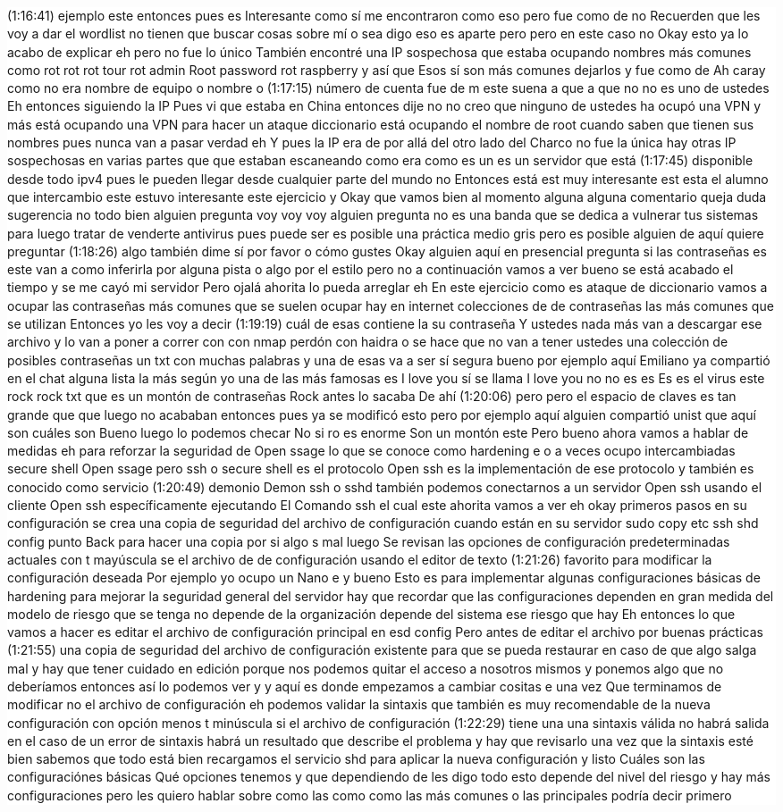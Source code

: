 (1:16:41) ejemplo este entonces pues es Interesante como sí me encontraron como eso pero fue como de no Recuerden que les voy a dar el wordlist no tienen que buscar cosas sobre mí o sea digo eso es aparte pero pero en este caso no Okay esto ya lo acabo de explicar eh pero no fue lo único También encontré una IP sospechosa que estaba ocupando nombres más comunes como rot rot rot tour rot admin Root password rot raspberry y así que Esos sí son más comunes dejarlos y fue como de Ah caray como no era nombre de equipo o nombre o
(1:17:15) número de cuenta fue de m este suena a que a que no no es uno de ustedes Eh entonces siguiendo la IP Pues vi que estaba en China entonces dije no no creo que ninguno de ustedes ha ocupó una VPN y más está ocupando una VPN para hacer un ataque diccionario está ocupando el nombre de root cuando saben que tienen sus nombres pues nunca van a pasar verdad eh Y pues la IP era de por allá del otro lado del Charco no fue la única hay otras IP sospechosas en varias partes que que estaban escaneando como era como es un es un servidor que está
(1:17:45) disponible desde todo ipv4 pues le pueden llegar desde cualquier parte del mundo no Entonces está est muy interesante est esta el alumno que intercambio este estuvo interesante este ejercicio y Okay que vamos bien al momento alguna alguna comentario queja duda sugerencia no todo bien alguien pregunta voy voy voy alguien pregunta no es una banda que se dedica a vulnerar tus sistemas para luego tratar de venderte antivirus pues puede ser es posible una práctica medio gris pero es posible alguien de aquí quiere preguntar
(1:18:26) algo también dime sí por favor o cómo gustes Okay alguien aquí en presencial pregunta si las contraseñas es este van a como inferirla por alguna pista o algo por el estilo pero no a continuación vamos a ver bueno se está acabado el tiempo y se me cayó mi servidor Pero ojalá ahorita lo pueda arreglar eh En este ejercicio como es ataque de diccionario vamos a ocupar las contraseñas más comunes que se suelen ocupar hay en internet colecciones de de contraseñas las más comunes que se utilizan Entonces yo les voy a decir
(1:19:19) cuál de esas contiene la su contraseña Y ustedes nada más van a descargar ese archivo y lo van a poner a correr con con nmap perdón con haidra o se hace que no van a tener ustedes una colección de posibles contraseñas un txt con muchas palabras y una de esas va a ser sí segura bueno por ejemplo aquí Emiliano ya compartió en el chat alguna lista la más según yo una de las más famosas es I love you sí se llama I love you no no es es Es es el virus este rock rock txt que es un montón de contraseñas Rock antes lo sacaba De ahí
(1:20:06) pero pero el espacio de claves es tan grande que que luego no acababan entonces pues ya se modificó esto pero por ejemplo aquí alguien compartió unist que aquí son cuáles son Bueno luego lo podemos checar No si ro es enorme Son un montón este Pero bueno ahora vamos a hablar de medidas eh para reforzar la seguridad de Open ssage lo que se conoce como hardening e o a veces ocupo intercambiadas secure shell Open ssage pero ssh o secure shell es el protocolo Open ssh es la implementación de ese protocolo y también es conocido como servicio
(1:20:49) demonio Demon ssh o sshd también podemos conectarnos a un servidor Open ssh usando el cliente Open ssh específicamente ejecutando El Comando ssh el cual este ahorita vamos a ver eh okay primeros pasos en su configuración se crea una copia de seguridad del archivo de configuración cuando están en su servidor sudo copy etc ssh shd config punto Back para hacer una copia por si algo s mal luego Se revisan las opciones de configuración predeterminadas actuales con t mayúscula se el archivo de de configuración usando el editor de texto
(1:21:26) favorito para modificar la configuración deseada Por ejemplo yo ocupo un Nano e y bueno Esto es para implementar algunas configuraciones básicas de hardening para mejorar la seguridad general del servidor hay que recordar que las configuraciones dependen en gran medida del modelo de riesgo que se tenga no depende de la organización depende del sistema ese riesgo que hay Eh entonces lo que vamos a hacer es editar el archivo de configuración principal en esd config Pero antes de editar el archivo por buenas prácticas
(1:21:55) una copia de seguridad del archivo de configuración existente para que se pueda restaurar en caso de que algo salga mal y hay que tener cuidado en edición porque nos podemos quitar el acceso a nosotros mismos y ponemos algo que no deberíamos entonces así lo podemos ver y y aquí es donde empezamos a cambiar cositas e una vez Que terminamos de modificar no el archivo de configuración eh podemos validar la sintaxis que también es muy recomendable de la nueva configuración con opción menos t minúscula si el archivo de configuración
(1:22:29) tiene una una sintaxis válida no habrá salida en el caso de un error de sintaxis habrá un resultado que describe el problema y hay que revisarlo una vez que la sintaxis esté bien sabemos que todo está bien recargamos el servicio shd para aplicar la nueva configuración y listo Cuáles son las configuraciónes básicas Qué opciones tenemos y que dependiendo de les digo todo esto depende del nivel del riesgo y hay más configuraciones pero les quiero hablar sobre como las como como las más comunes o las principales podría decir primero